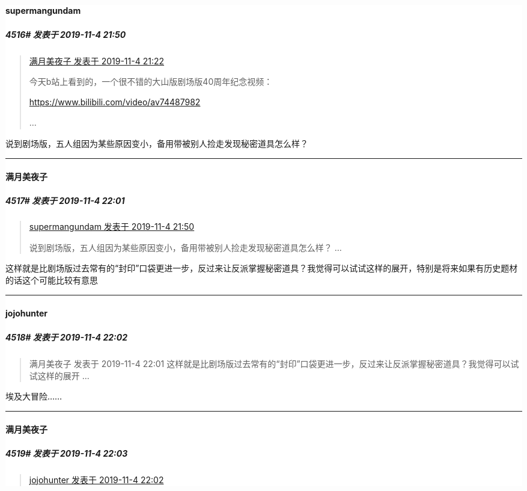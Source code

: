 ####   supermangundam  
##### 4516#       发表于 2019-11-4 21:50



<blockquote><a href="httphttps://bbs.saraba1st.com/2b/forum.php?mod=redirect&amp;goto=findpost&amp;pid=45409132&amp;ptid=1034361" target="_blank">满月美夜子 发表于 2019-11-4 21:22</a>

今天b站上看到的，一个很不错的大山版剧场版40周年纪念视频：

https://www.bilibili.com/video/av74487982

 ...</blockquote>
说到剧场版，五人组因为某些原因变小，备用带被别人捡走发现秘密道具怎么样？







-----

####  满月美夜子  
##### 4517#       发表于 2019-11-4 22:01



<blockquote><a href="httphttps://bbs.saraba1st.com/2b/forum.php?mod=redirect&amp;goto=findpost&amp;pid=45409390&amp;ptid=1034361" target="_blank"> supermangundam 发表于 2019-11-4 21:50</a>

说到剧场版，五人组因为某些原因变小，备用带被别人捡走发现秘密道具怎么样？ ...</blockquote>
这样就是比剧场版过去常有的“封印”口袋更进一步，反过来让反派掌握秘密道具？我觉得可以试试这样的展开，特别是将来如果有历史题材的话这个可能比较有意思







-----

####  jojohunter  
##### 4518#       发表于 2019-11-4 22:02



<blockquote>满月美夜子 发表于 2019-11-4 22:01
这样就是比剧场版过去常有的“封印”口袋更进一步，反过来让反派掌握秘密道具？我觉得可以试试这样的展开 ...</blockquote>
埃及大冒险……







-----

####  满月美夜子  
##### 4519#       发表于 2019-11-4 22:03



<blockquote><a href="httphttps://bbs.saraba1st.com/2b/forum.php?mod=redirect&amp;goto=findpost&amp;pid=45409497&amp;ptid=1034361" target="_blank">jojohunter 发表于 2019-11-4 22:02</a>
